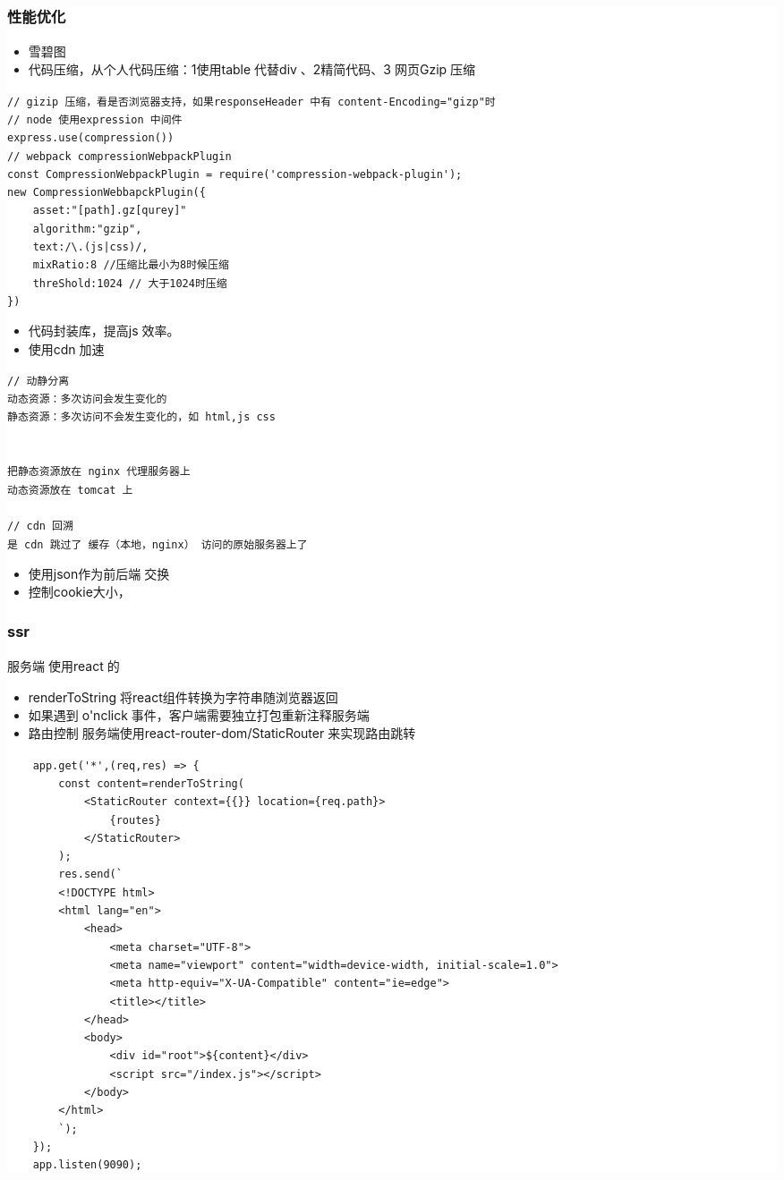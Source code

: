 ### 性能优化
*  雪碧图
*  代码压缩，从个人代码压缩：1使用table 代替div 、2精简代码、3 网页Gzip 压缩
```
// gizip 压缩，看是否浏览器支持，如果responseHeader 中有 content-Encoding="gizp"时
// node 使用expression 中间件
express.use(compression())
// webpack compressionWebpackPlugin
const CompressionWebpackPlugin = require('compression-webpack-plugin');
new CompressionWebbapckPlugin({
    asset:"[path].gz[qurey]"
    algorithm:"gzip",
    text:/\.(js|css)/,
    mixRatio:8 //压缩比最小为8时候压缩
    threShold:1024 // 大于1024时压缩
})
```
* 代码封装库，提高js 效率。
* 使用cdn 加速
```
// 动静分离
动态资源：多次访问会发生变化的
静态资源：多次访问不会发生变化的，如 html,js css


把静态资源放在 nginx 代理服务器上
动态资源放在 tomcat 上

// cdn 回溯
是 cdn 跳过了 缓存（本地，nginx） 访问的原始服务器上了
```
* 使用json作为前后端 交换
* 控制cookie大小，
### ssr 
服务端 使用react 的 
* renderToString 将react组件转换为字符串随浏览器返回
* 如果遇到 o'nclick 事件，客户端需要独立打包重新注释服务端
* 路由控制 服务端使用react-router-dom/StaticRouter 来实现路由跳转
```
    app.get('*',(req,res) => {
        const content=renderToString(
            <StaticRouter context={{}} location={req.path}>
                {routes}
            </StaticRouter>
        );
        res.send(`
        <!DOCTYPE html>
        <html lang="en">
            <head>
                <meta charset="UTF-8">
                <meta name="viewport" content="width=device-width, initial-scale=1.0">
                <meta http-equiv="X-UA-Compatible" content="ie=edge">
                <title></title>
            </head>
            <body>
                <div id="root">${content}</div>
                <script src="/index.js"></script>
            </body>
        </html>
        `);
    });
    app.listen(9090);

```